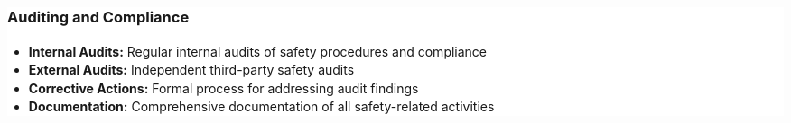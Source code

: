 ### Auditing and Compliance
- **Internal Audits:** Regular internal audits of safety procedures and compliance
- **External Audits:** Independent third-party safety audits
- **Corrective Actions:** Formal process for addressing audit findings
- **Documentation:** Comprehensive documentation of all safety-related activities
